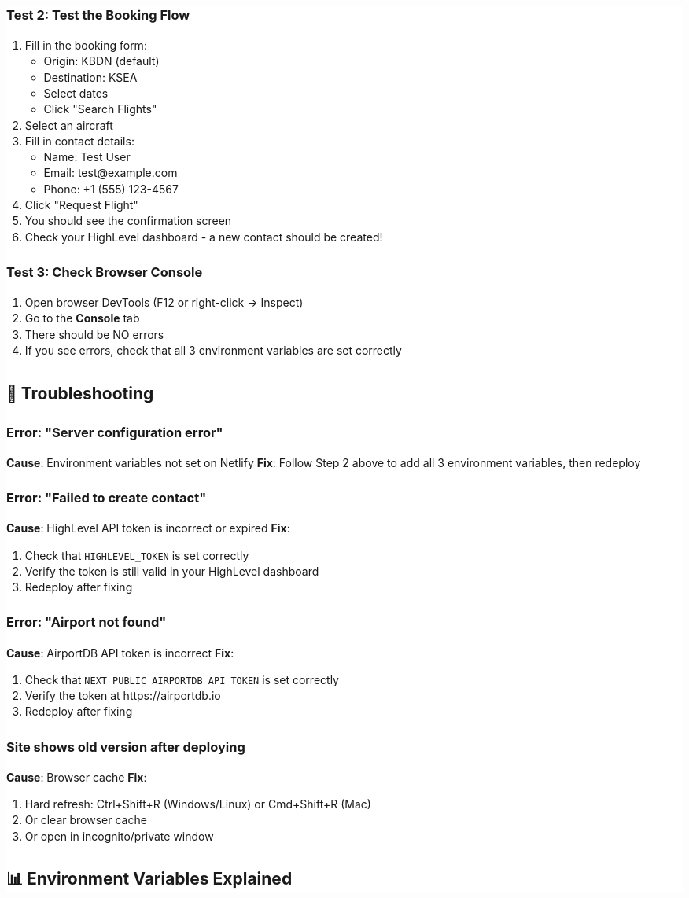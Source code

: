 ### Test 2: Test the Booking Flow
1. Fill in the booking form:
   - Origin: KBDN (default)
   - Destination: KSEA
   - Select dates
   - Click "Search Flights"
2. Select an aircraft
3. Fill in contact details:
   - Name: Test User
   - Email: test@example.com
   - Phone: +1 (555) 123-4567
4. Click "Request Flight"
5. You should see the confirmation screen
6. Check your HighLevel dashboard - a new contact should be created!

### Test 3: Check Browser Console
1. Open browser DevTools (F12 or right-click → Inspect)
2. Go to the **Console** tab
3. There should be NO errors
4. If you see errors, check that all 3 environment variables are set correctly

## 🔧 Troubleshooting

### Error: "Server configuration error"
**Cause**: Environment variables not set on Netlify
**Fix**: Follow Step 2 above to add all 3 environment variables, then redeploy

### Error: "Failed to create contact"
**Cause**: HighLevel API token is incorrect or expired
**Fix**: 
1. Check that `HIGHLEVEL_TOKEN` is set correctly
2. Verify the token is still valid in your HighLevel dashboard
3. Redeploy after fixing

### Error: "Airport not found"
**Cause**: AirportDB API token is incorrect
**Fix**: 
1. Check that `NEXT_PUBLIC_AIRPORTDB_API_TOKEN` is set correctly
2. Verify the token at https://airportdb.io
3. Redeploy after fixing

### Site shows old version after deploying
**Cause**: Browser cache
**Fix**: 
1. Hard refresh: Ctrl+Shift+R (Windows/Linux) or Cmd+Shift+R (Mac)
2. Or clear browser cache
3. Or open in incognito/private window

## 📊 Environment Variables Explained
